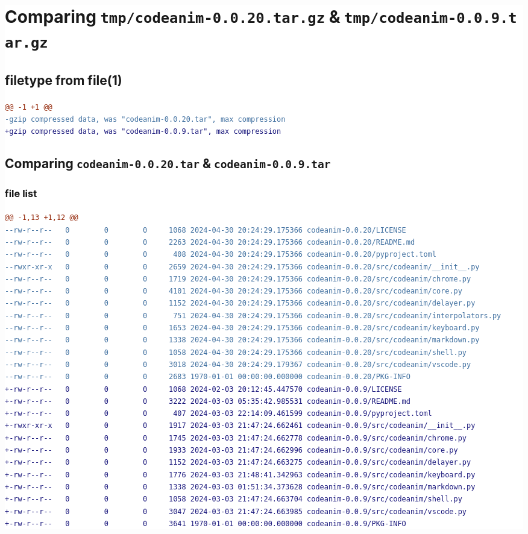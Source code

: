 # Comparing `tmp/codeanim-0.0.20.tar.gz` & `tmp/codeanim-0.0.9.tar.gz`

## filetype from file(1)

```diff
@@ -1 +1 @@
-gzip compressed data, was "codeanim-0.0.20.tar", max compression
+gzip compressed data, was "codeanim-0.0.9.tar", max compression
```

## Comparing `codeanim-0.0.20.tar` & `codeanim-0.0.9.tar`

### file list

```diff
@@ -1,13 +1,12 @@
--rw-r--r--   0        0        0     1068 2024-04-30 20:24:29.175366 codeanim-0.0.20/LICENSE
--rw-r--r--   0        0        0     2263 2024-04-30 20:24:29.175366 codeanim-0.0.20/README.md
--rw-r--r--   0        0        0      408 2024-04-30 20:24:29.175366 codeanim-0.0.20/pyproject.toml
--rwxr-xr-x   0        0        0     2659 2024-04-30 20:24:29.175366 codeanim-0.0.20/src/codeanim/__init__.py
--rw-r--r--   0        0        0     1719 2024-04-30 20:24:29.175366 codeanim-0.0.20/src/codeanim/chrome.py
--rw-r--r--   0        0        0     4101 2024-04-30 20:24:29.175366 codeanim-0.0.20/src/codeanim/core.py
--rw-r--r--   0        0        0     1152 2024-04-30 20:24:29.175366 codeanim-0.0.20/src/codeanim/delayer.py
--rw-r--r--   0        0        0      751 2024-04-30 20:24:29.175366 codeanim-0.0.20/src/codeanim/interpolators.py
--rw-r--r--   0        0        0     1653 2024-04-30 20:24:29.175366 codeanim-0.0.20/src/codeanim/keyboard.py
--rw-r--r--   0        0        0     1338 2024-04-30 20:24:29.175366 codeanim-0.0.20/src/codeanim/markdown.py
--rw-r--r--   0        0        0     1058 2024-04-30 20:24:29.175366 codeanim-0.0.20/src/codeanim/shell.py
--rw-r--r--   0        0        0     3018 2024-04-30 20:24:29.179367 codeanim-0.0.20/src/codeanim/vscode.py
--rw-r--r--   0        0        0     2683 1970-01-01 00:00:00.000000 codeanim-0.0.20/PKG-INFO
+-rw-r--r--   0        0        0     1068 2024-02-03 20:12:45.447570 codeanim-0.0.9/LICENSE
+-rw-r--r--   0        0        0     3222 2024-03-03 05:35:42.985531 codeanim-0.0.9/README.md
+-rw-r--r--   0        0        0      407 2024-03-03 22:14:09.461599 codeanim-0.0.9/pyproject.toml
+-rwxr-xr-x   0        0        0     1917 2024-03-03 21:47:24.662461 codeanim-0.0.9/src/codeanim/__init__.py
+-rw-r--r--   0        0        0     1745 2024-03-03 21:47:24.662778 codeanim-0.0.9/src/codeanim/chrome.py
+-rw-r--r--   0        0        0     1933 2024-03-03 21:47:24.662996 codeanim-0.0.9/src/codeanim/core.py
+-rw-r--r--   0        0        0     1152 2024-03-03 21:47:24.663275 codeanim-0.0.9/src/codeanim/delayer.py
+-rw-r--r--   0        0        0     1776 2024-03-03 21:48:41.342963 codeanim-0.0.9/src/codeanim/keyboard.py
+-rw-r--r--   0        0        0     1338 2024-03-03 01:51:34.373628 codeanim-0.0.9/src/codeanim/markdown.py
+-rw-r--r--   0        0        0     1058 2024-03-03 21:47:24.663704 codeanim-0.0.9/src/codeanim/shell.py
+-rw-r--r--   0        0        0     3047 2024-03-03 21:47:24.663985 codeanim-0.0.9/src/codeanim/vscode.py
+-rw-r--r--   0        0        0     3641 1970-01-01 00:00:00.000000 codeanim-0.0.9/PKG-INFO
```
